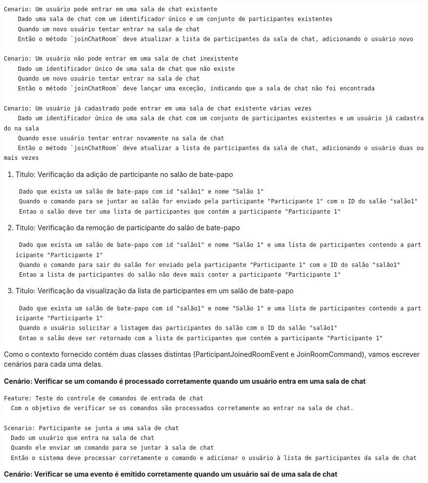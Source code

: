 ```gherkin
Cenario: Um usuário pode entrar em uma sala de chat existente
    Dado uma sala de chat com um identificador único e um conjunto de participantes existentes
    Quando um novo usuário tentar entrar na sala de chat
    Então o método `joinChatRoom` deve atualizar a lista de participantes da sala de chat, adicionando o usuário novo

Cenario: Um usuário não pode entrar em uma sala de chat inexistente
    Dado um identificador único de uma sala de chat que não existe
    Quando um novo usuário tentar entrar na sala de chat
    Então o método `joinChatRoom` deve lançar uma exceção, indicando que a sala de chat não foi encontrada

Cenario: Um usuário já cadastrado pode entrar em uma sala de chat existente várias vezes
    Dado um identificador único de uma sala de chat com um conjunto de participantes existentes e um usuário já cadastrado na sala
    Quando esse usuário tentar entrar novamente na sala de chat
    Então o método `joinChatRoom` deve atualizar a lista de participantes da sala de chat, adicionando o usuário duas ou mais vezes
```

1. Titulo: Verificação da adição de participante no salão de bate-papo

   ```scenario
    Dado que exista um salão de bate-papo com id "salão1" e nome "Salão 1"
    Quando o comando para se juntar ao salão for enviado pela participante "Participante 1" com o ID do salão "salão1"
    Entao o salão deve ter uma lista de participantes que contém a participante "Participante 1"
   ```

2. Titulo: Verificação da remoção de participante do salão de bate-papo

   ```scenario
    Dado que exista um salão de bate-papo com id "salão1" e nome "Salão 1" e uma lista de participantes contendo a participante "Participante 1"
    Quando o comando para sair do salão for enviado pela participante "Participante 1" com o ID do salão "salão1"
    Entao a lista de participantes do salão não deve mais conter a participante "Participante 1"
   ```

3. Titulo: Verificação da visualização da lista de participantes em um salão de bate-papo

   ```scenario
    Dado que exista um salão de bate-papo com id "salão1" e nome "Salão 1" e uma lista de participantes contendo a participante "Participante 1"
    Quando o usuário solicitar a listagem das participantes do salão com o ID do salão "salão1"
    Entao o salão deve ser retornado com a lista de participantes que contém a participante "Participante 1"
   ```

Como o contexto fornecido contém duas classes distintas (ParticipantJoinedRoomEvent e JoinRoomCommand), vamos escrever cenários para cada uma delas.

**Cenário: Verificar se um comando é processado corretamente quando um usuário entra em uma sala de chat**
```
Feature: Teste do controle de comandos de entrada de chat
  Com o objetivo de verificar se os comandos são processados corretamente ao entrar na sala de chat.

Scenario: Participante se junta a uma sala de chat
  Dado um usuário que entra na sala de chat
  Quando ele enviar um comando para se juntar à sala de chat
  Então o sistema deve processar corretamente o comando e adicionar o usuário à lista de participantes da sala de chat
```
**Cenário: Verificar se uma evento é emitido corretamente quando um usuário sai de uma sala de chat**
```
```